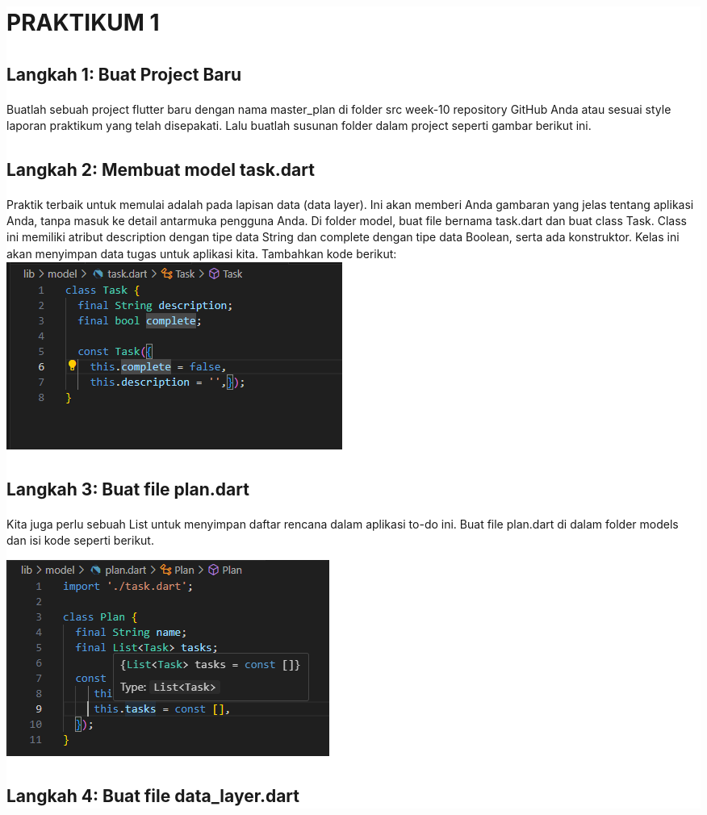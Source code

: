 # PRAKTIKUM 1
## Langkah 1: Buat Project Baru

Buatlah sebuah project flutter baru dengan nama master_plan di folder src week-10 repository GitHub Anda atau sesuai style laporan praktikum yang telah disepakati. Lalu buatlah susunan folder dalam project seperti gambar berikut ini.

## Langkah 2: Membuat model task.dart

Praktik terbaik untuk memulai adalah pada lapisan data (data layer). Ini akan memberi Anda gambaran yang jelas tentang aplikasi Anda, tanpa masuk ke detail antarmuka pengguna Anda. Di folder model, buat file bernama task.dart dan buat class Task. Class ini memiliki atribut description dengan tipe data String dan complete dengan tipe data Boolean, serta ada konstruktor. Kelas ini akan menyimpan data tugas untuk aplikasi kita. Tambahkan kode berikut:
<img src="images/1.png">

## Langkah 3: Buat file plan.dart

Kita juga perlu sebuah List untuk menyimpan daftar rencana dalam aplikasi to-do ini. Buat file plan.dart di dalam folder models dan isi kode seperti berikut.

<img src="images/2.png">

## Langkah 4: Buat file data_layer.dart
